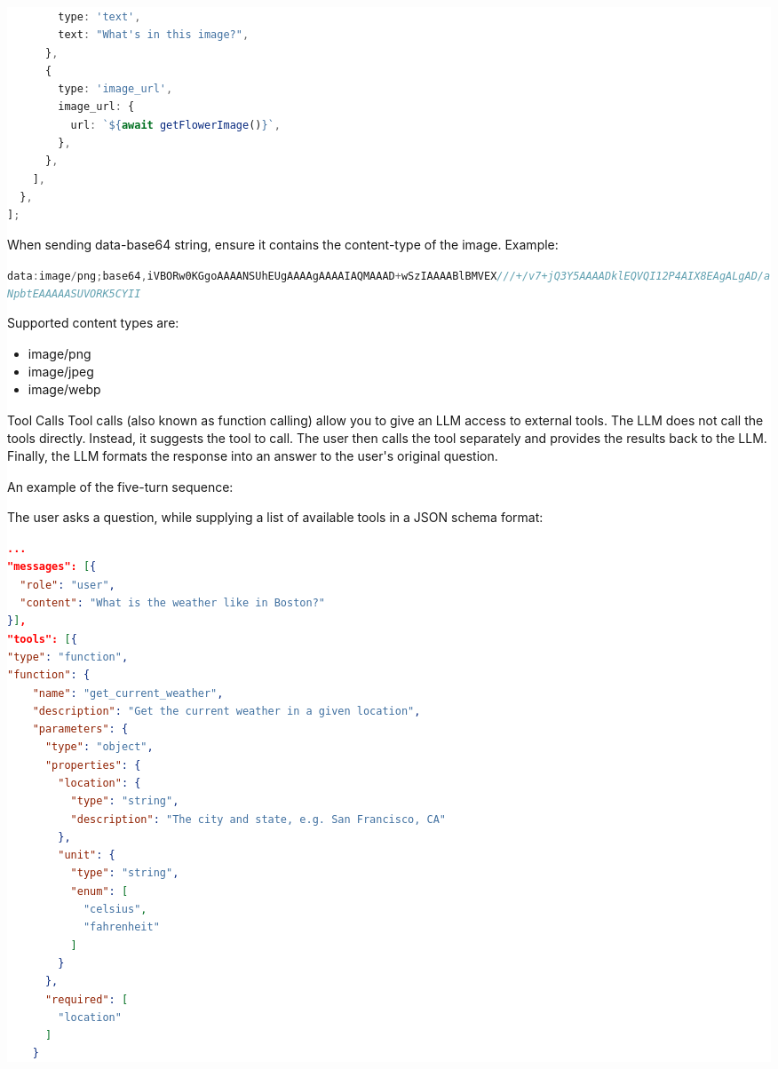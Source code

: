```typescript
        type: 'text',
        text: "What's in this image?",
      },
      {
        type: 'image_url',
        image_url: {
          url: `${await getFlowerImage()}`,
        },
      },
    ],
  },
];
```

When sending data-base64 string, ensure it contains the content-type of the image. Example:

```javascript
data:image/png;base64,iVBORw0KGgoAAAANSUhEUgAAAAgAAAAIAQMAAAD+wSzIAAAABlBMVEX///+/v7+jQ3Y5AAAADklEQVQI12P4AIX8EAgALgAD/aNpbtEAAAAASUVORK5CYII
```

Supported content types are:

-   image/png
-   image/jpeg
-   image/webp

Tool Calls
Tool calls (also known as function calling) allow you to give an LLM access to external tools. The LLM does not call the tools directly. Instead, it suggests the tool to call. The user then calls the tool separately and provides the results back to the LLM. Finally, the LLM formats the response into an answer to the user's original question.

An example of the five-turn sequence:

The user asks a question, while supplying a list of available tools in a JSON schema format:

```json
...
"messages": [{
  "role": "user",
  "content": "What is the weather like in Boston?"
}],
"tools": [{
"type": "function",
"function": {
    "name": "get_current_weather",
    "description": "Get the current weather in a given location",
    "parameters": {
      "type": "object",
      "properties": {
        "location": {
          "type": "string",
          "description": "The city and state, e.g. San Francisco, CA"
        },
        "unit": {
          "type": "string",
          "enum": [
            "celsius",
            "fahrenheit"
          ]
        }
      },
      "required": [
        "location"
      ]
    }
```